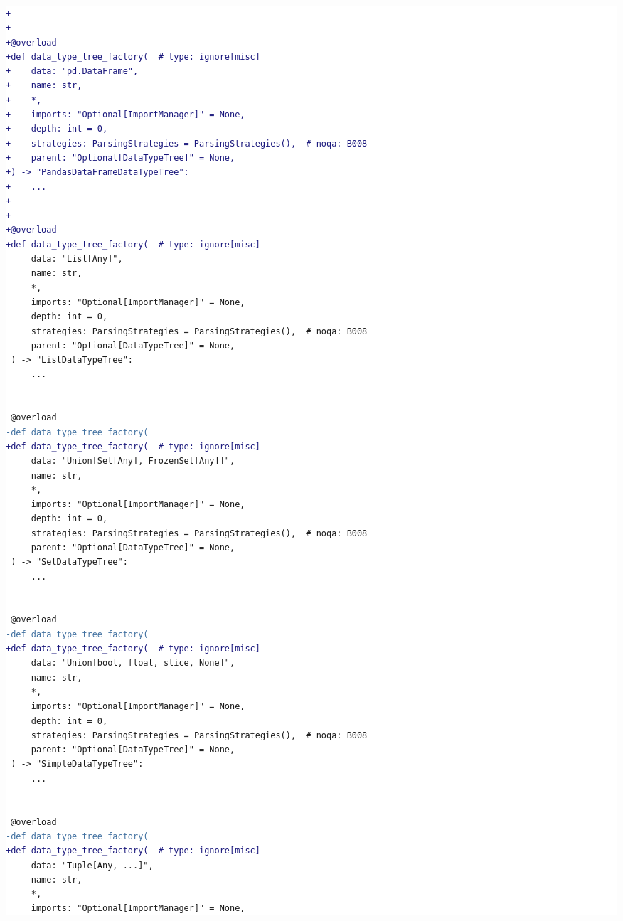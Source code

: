 ```diff
+
+
+@overload
+def data_type_tree_factory(  # type: ignore[misc]
+    data: "pd.DataFrame",
+    name: str,
+    *,
+    imports: "Optional[ImportManager]" = None,
+    depth: int = 0,
+    strategies: ParsingStrategies = ParsingStrategies(),  # noqa: B008
+    parent: "Optional[DataTypeTree]" = None,
+) -> "PandasDataFrameDataTypeTree":
+    ...
+
+
+@overload
+def data_type_tree_factory(  # type: ignore[misc]
     data: "List[Any]",
     name: str,
     *,
     imports: "Optional[ImportManager]" = None,
     depth: int = 0,
     strategies: ParsingStrategies = ParsingStrategies(),  # noqa: B008
     parent: "Optional[DataTypeTree]" = None,
 ) -> "ListDataTypeTree":
     ...
 
 
 @overload
-def data_type_tree_factory(
+def data_type_tree_factory(  # type: ignore[misc]
     data: "Union[Set[Any], FrozenSet[Any]]",
     name: str,
     *,
     imports: "Optional[ImportManager]" = None,
     depth: int = 0,
     strategies: ParsingStrategies = ParsingStrategies(),  # noqa: B008
     parent: "Optional[DataTypeTree]" = None,
 ) -> "SetDataTypeTree":
     ...
 
 
 @overload
-def data_type_tree_factory(
+def data_type_tree_factory(  # type: ignore[misc]
     data: "Union[bool, float, slice, None]",
     name: str,
     *,
     imports: "Optional[ImportManager]" = None,
     depth: int = 0,
     strategies: ParsingStrategies = ParsingStrategies(),  # noqa: B008
     parent: "Optional[DataTypeTree]" = None,
 ) -> "SimpleDataTypeTree":
     ...
 
 
 @overload
-def data_type_tree_factory(
+def data_type_tree_factory(  # type: ignore[misc]
     data: "Tuple[Any, ...]",
     name: str,
     *,
     imports: "Optional[ImportManager]" = None,
```